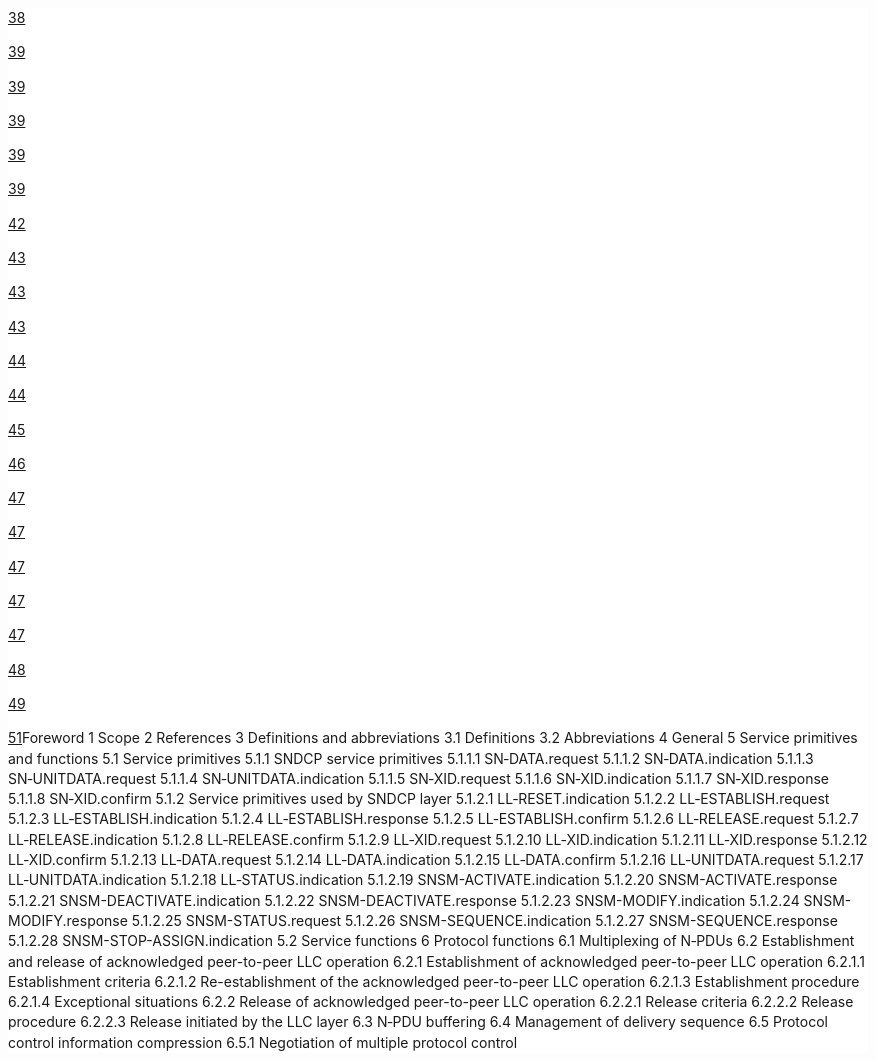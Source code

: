 [38](#segmentation-and-reassembly-in-unacknowledged-mode)

[39](#exception-situations)

[39](#receive-first-segment-state)

[39](#receive-subsequent-segment-state)

[39](#discard-state)

[39](#xid-parameter-negotiation)

[42](#negotiation-of-compression-entities)

[43](#a-negotiation-of-sndcp-version)

[43](#values-of-sndcp-xid-parameters)

[43](#exception-handling)

[44](#data-transfer)

[44](#acknowledged-mode)

[45](#unacknowledged-mode)

[46](#possible-combinations-of-sndcp-protocol-functions-and-their-connection-to-service-access-points)

[47](#definition-of-snpdu)

[47](#format-convention)

[47](#numbering-convention)

[47](#order-of-transmission)

[47](#field-mapping-convention)

[48](#snpdu-formats)

[49](#sndcp-xid-parameters)

[51](#annex-a-informative-change-history)Foreword 1 Scope 2 References 3
Definitions and abbreviations 3.1 Definitions 3.2 Abbreviations 4
General 5 Service primitives and functions 5.1 Service primitives 5.1.1
SNDCP service primitives 5.1.1.1 SN‑DATA.request 5.1.1.2
SN‑DATA.indication 5.1.1.3 SN‑UNITDATA.request 5.1.1.4
SN‑UNITDATA.indication 5.1.1.5 SN‑XID.request 5.1.1.6 SN‑XID.indication
5.1.1.7 SN‑XID.response 5.1.1.8 SN‑XID.confirm 5.1.2 Service primitives
used by SNDCP layer 5.1.2.1 LL‑RESET.indication 5.1.2.2
LL‑ESTABLISH.request 5.1.2.3 LL‑ESTABLISH.indication 5.1.2.4
LL‑ESTABLISH.response 5.1.2.5 LL‑ESTABLISH.confirm 5.1.2.6
LL‑RELEASE.request 5.1.2.7 LL‑RELEASE.indication 5.1.2.8
LL‑RELEASE.confirm 5.1.2.9 LL‑XID.request 5.1.2.10 LL‑XID.indication
5.1.2.11 LL‑XID.response 5.1.2.12 LL‑XID.confirm 5.1.2.13
LL‑DATA.request 5.1.2.14 LL‑DATA.indication 5.1.2.15 LL‑DATA.confirm
5.1.2.16 LL‑UNITDATA.request 5.1.2.17 LL‑UNITDATA.indication 5.1.2.18
LL‑STATUS.indication 5.1.2.19 SNSM-ACTIVATE.indication 5.1.2.20
SNSM-ACTIVATE.response 5.1.2.21 SNSM-DEACTIVATE.indication 5.1.2.22
SNSM-DEACTIVATE.response 5.1.2.23 SNSM-MODIFY.indication 5.1.2.24
SNSM-MODIFY.response 5.1.2.25 SNSM-STATUS.request 5.1.2.26
SNSM-SEQUENCE.indication 5.1.2.27 SNSM-SEQUENCE.response 5.1.2.28
SNSM-STOP-ASSIGN.indication 5.2 Service functions 6 Protocol functions
6.1 Multiplexing of N‑PDUs 6.2 Establishment and release of acknowledged
peer-to-peer LLC operation 6.2.1 Establishment of acknowledged
peer-to-peer LLC operation 6.2.1.1 Establishment criteria 6.2.1.2
Re-establishment of the acknowledged peer-to-peer LLC operation 6.2.1.3
Establishment procedure 6.2.1.4 Exceptional situations 6.2.2 Release of
acknowledged peer-to-peer LLC operation 6.2.2.1 Release criteria 6.2.2.2
Release procedure 6.2.2.3 Release initiated by the LLC layer 6.3 N‑PDU
buffering 6.4 Management of delivery sequence 6.5 Protocol control
information compression 6.5.1 Negotiation of multiple protocol control